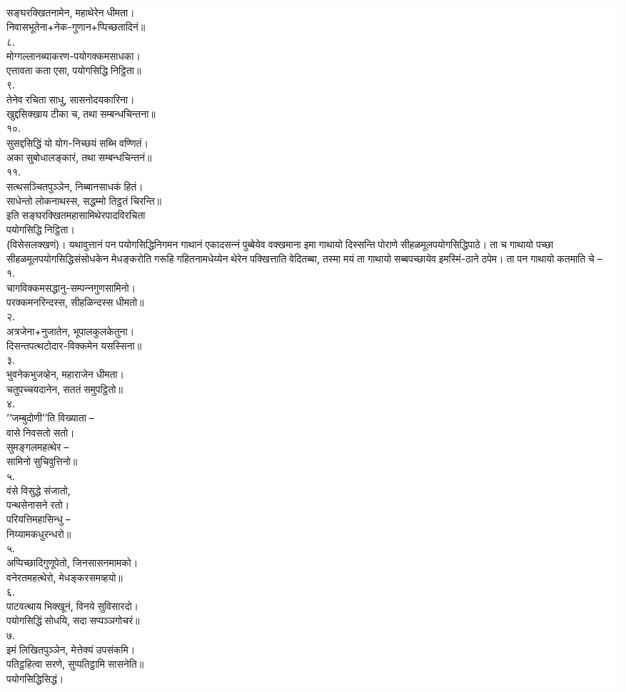 सङ्घरक्खितनामेन, महाथेरेन धीमता।  
निवासभूतेना+नेक-गुणान+प्पिच्छतादिनं॥  
८.  
मोग्गल्‍लानब्याकरण-पयोगक्‍कमसाधका।  
एत्तावता कता एसा, पयोगसिद्धि निट्ठिता॥  
९.  
तेनेव रचिता साधु, सासनोदयकारिना।  
खुद्दसिक्खाय टीका च, तथा सम्बन्धचिन्तना॥  
१०.  
सुसद्दसिद्धिं यो योग-निच्छयं सब्भि वण्णितं।  
अका सुबोधालङ्कारं, तथा सम्बन्धचिन्तनं॥  
११.  
सत्थसञ्‍चितपुञ्‍ञेन, निब्बानसाधकं हितं।  
साधेन्तो लोकनाथस्स, सद्धम्मो तिट्ठतं चिरन्ति॥  
इति सङ्घरक्खितमहासामिथेरपादविरचिता  
पयोगसिद्धि निट्ठिता।  
(विसेसलक्खणं)। यथावुत्तानं पन पयोगसिद्धिनिगमन गाथानं एकादसन्‍नं पुब्बेयेव वक्खमाना इमा गाथायो दिस्सन्ति पोराणे सीहळमूलपयोगसिद्धिपाठे। ता च गाथायो पच्छा सीहळमूलपयोगसिद्धिसंसोधकेन मेधङ्करोति गरूहि गहितनामधेय्येन थेरेन पक्खित्ताति वेदितब्बा, तस्मा मयं ता गाथायो सब्बपच्छायेव इमस्मिं-ठाने ठपेम। ता पन गाथायो कतमाति चे –  
१.  
चागविक्‍कमसद्धानु-सम्पन्‍नगुणसामिनो।  
परक्‍कमनरिन्दस्स, सीहळिन्दस्स धीमतो॥  
२.  
अत्रजेना+नुजातेन, भूपालकुलकेतुना।  
दिसन्तपत्थटोदार-विक्‍कमेन यसस्सिना॥  
३.  
भुवनेकभुजव्हेन, महाराजेन धीमता।  
चतुपच्‍चयदानेन, सततं समुपट्ठितो॥  
४.  
‘‘जम्बुदोणी’’ति विख्याता –  
वासे निवसतो सतो।  
सुमङ्गलमहत्थेर –  
सामिनो सुचिवुत्तिनो॥  
५.  
वंसे विसुद्धे संजातो,  
पन्थसेनासने रतो।  
परियत्तिमहासिन्धु –  
निय्यामकधुरन्धरो॥  
५.  
अप्पिच्छादिगुणूपेतो, जिनसासनमामको।  
वनेरतमहत्थेरो, मेधङ्करसमव्हयो॥  
६.  
पाटवत्थाय भिक्खूनं, विनये सुविसारदो।  
पयोगसिद्धिं सोधयि, सदा सप्पञ्‍ञगोचरं॥  
७.  
इमं लिखितपुञ्‍ञेन, मेत्तेक्यं उपसंकमि।  
पतिट्ठहित्वा सरणे, सुप्पतिट्ठामि सासनेति॥  
पयोगसिद्धिसिद्धं।  